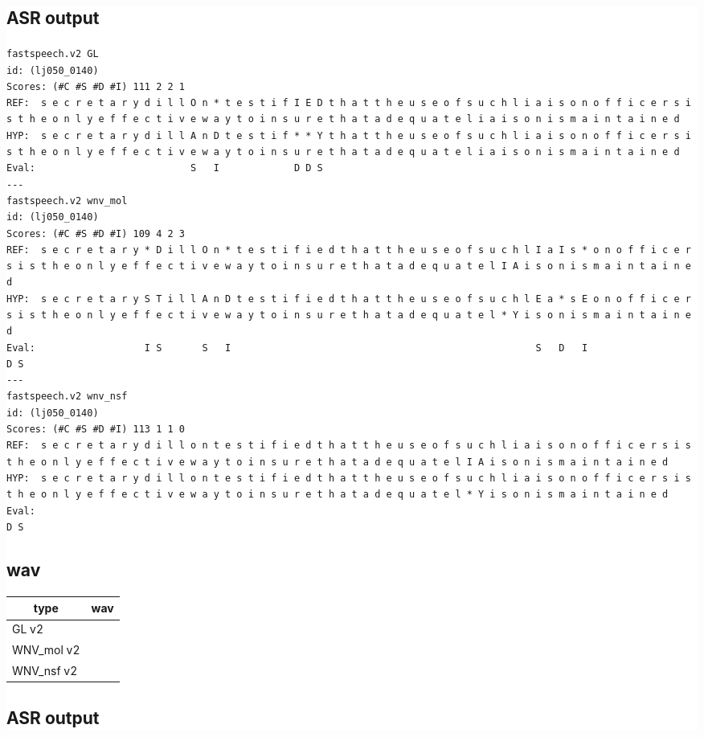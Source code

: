 ## ASR output

    fastspeech.v2 GL
    id: (lj050_0140)
    Scores: (#C #S #D #I) 111 2 2 1
    REF:  s e c r e t a r y d i l l O n * t e s t i f I E D t h a t t h e u s e o f s u c h l i a i s o n o f f i c e r s i s t h e o n l y e f f e c t i v e w a y t o i n s u r e t h a t a d e q u a t e l i a i s o n i s m a i n t a i n e d 
    HYP:  s e c r e t a r y d i l l A n D t e s t i f * * Y t h a t t h e u s e o f s u c h l i a i s o n o f f i c e r s i s t h e o n l y e f f e c t i v e w a y t o i n s u r e t h a t a d e q u a t e l i a i s o n i s m a i n t a i n e d 
    Eval:                           S   I             D D S                                                                                                                                                                                       
    ---
    fastspeech.v2 wnv_mol
    id: (lj050_0140)
    Scores: (#C #S #D #I) 109 4 2 3
    REF:  s e c r e t a r y * D i l l O n * t e s t i f i e d t h a t t h e u s e o f s u c h l I a I s * o n o f f i c e r s i s t h e o n l y e f f e c t i v e w a y t o i n s u r e t h a t a d e q u a t e l I A i s o n i s m a i n t a i n e d 
    HYP:  s e c r e t a r y S T i l l A n D t e s t i f i e d t h a t t h e u s e o f s u c h l E a * s E o n o f f i c e r s i s t h e o n l y e f f e c t i v e w a y t o i n s u r e t h a t a d e q u a t e l * Y i s o n i s m a i n t a i n e d 
    Eval:                   I S       S   I                                                     S   D   I                                                                                                         D S                                 
    ---
    fastspeech.v2 wnv_nsf
    id: (lj050_0140)
    Scores: (#C #S #D #I) 113 1 1 0
    REF:  s e c r e t a r y d i l l o n t e s t i f i e d t h a t t h e u s e o f s u c h l i a i s o n o f f i c e r s i s t h e o n l y e f f e c t i v e w a y t o i n s u r e t h a t a d e q u a t e l I A i s o n i s m a i n t a i n e d 
    HYP:  s e c r e t a r y d i l l o n t e s t i f i e d t h a t t h e u s e o f s u c h l i a i s o n o f f i c e r s i s t h e o n l y e f f e c t i v e w a y t o i n s u r e t h a t a d e q u a t e l * Y i s o n i s m a i n t a i n e d 
    Eval:                                                                                                                                                                                                   D S                                 


## wav

| type | wav |  
| --- | --- |  
| GL v2      | <audio src="../diff_fastspeech/fastspeech.v2.gl/LJ050-0140.wav" controls></audio> |  
| WNV_mol v2 | <audio src="fastspeech.v2.wnv_mol/LJ050-0140_gen.wav" controls></audio> |  
| WNV_nsf v2 | <audio src="fastspeech.v2.wnv_nsf/LJ050-0140.wav" controls></audio> |  

## ASR output
